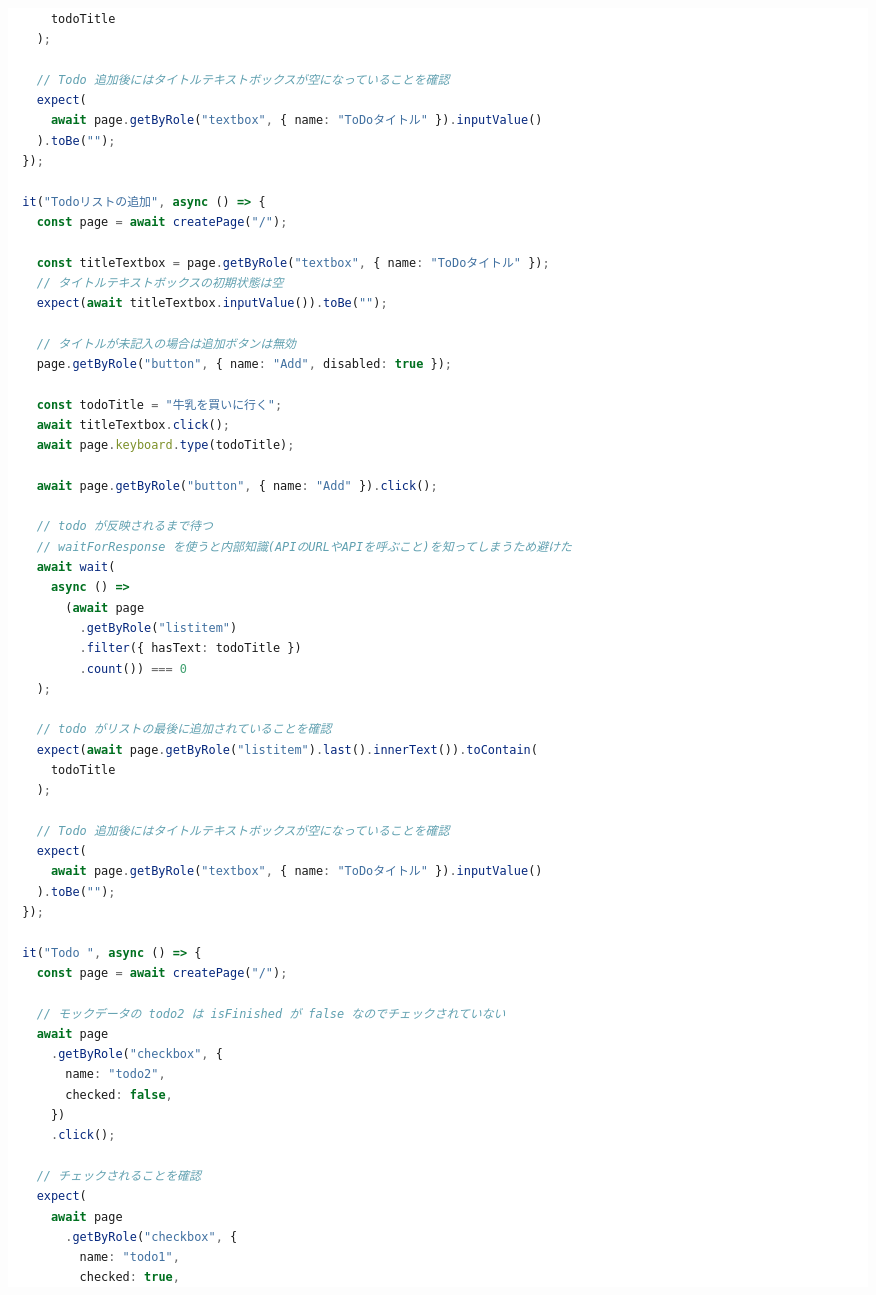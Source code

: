 ```ts:app.spec.ts
      todoTitle
    );

    // Todo 追加後にはタイトルテキストボックスが空になっていることを確認
    expect(
      await page.getByRole("textbox", { name: "ToDoタイトル" }).inputValue()
    ).toBe("");
  });

  it("Todoリストの追加", async () => {
    const page = await createPage("/");

    const titleTextbox = page.getByRole("textbox", { name: "ToDoタイトル" });
    // タイトルテキストボックスの初期状態は空
    expect(await titleTextbox.inputValue()).toBe("");

    // タイトルが未記入の場合は追加ボタンは無効
    page.getByRole("button", { name: "Add", disabled: true });

    const todoTitle = "牛乳を買いに行く";
    await titleTextbox.click();
    await page.keyboard.type(todoTitle);

    await page.getByRole("button", { name: "Add" }).click();

    // todo が反映されるまで待つ
    // waitForResponse を使うと内部知識(APIのURLやAPIを呼ぶこと)を知ってしまうため避けた
    await wait(
      async () =>
        (await page
          .getByRole("listitem")
          .filter({ hasText: todoTitle })
          .count()) === 0
    );

    // todo がリストの最後に追加されていることを確認
    expect(await page.getByRole("listitem").last().innerText()).toContain(
      todoTitle
    );

    // Todo 追加後にはタイトルテキストボックスが空になっていることを確認
    expect(
      await page.getByRole("textbox", { name: "ToDoタイトル" }).inputValue()
    ).toBe("");
  });

  it("Todo ", async () => {
    const page = await createPage("/");

    // モックデータの todo2 は isFinished が false なのでチェックされていない
    await page
      .getByRole("checkbox", {
        name: "todo2",
        checked: false,
      })
      .click();

    // チェックされることを確認
    expect(
      await page
        .getByRole("checkbox", {
          name: "todo1",
          checked: true,
```